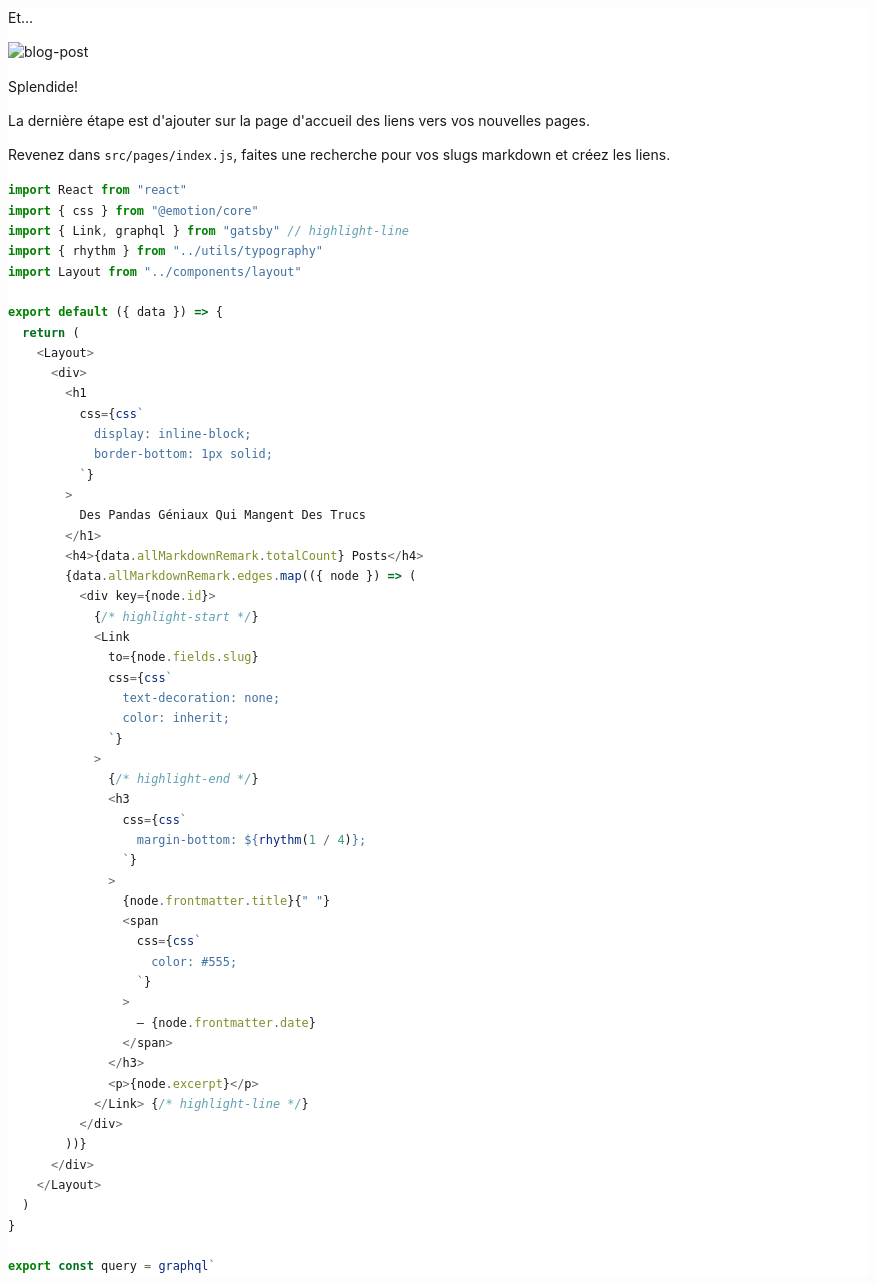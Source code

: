 Et…

![blog-post](blog-post.png)

Splendide!

La dernière étape est d'ajouter sur la page d'accueil des liens vers vos nouvelles pages.

Revenez dans `src/pages/index.js`, faites une recherche pour vos slugs markdown et créez les liens.

```jsx:title=src/pages/index.js
import React from "react"
import { css } from "@emotion/core"
import { Link, graphql } from "gatsby" // highlight-line
import { rhythm } from "../utils/typography"
import Layout from "../components/layout"

export default ({ data }) => {
  return (
    <Layout>
      <div>
        <h1
          css={css`
            display: inline-block;
            border-bottom: 1px solid;
          `}
        >
          Des Pandas Géniaux Qui Mangent Des Trucs 
        </h1>
        <h4>{data.allMarkdownRemark.totalCount} Posts</h4>
        {data.allMarkdownRemark.edges.map(({ node }) => (
          <div key={node.id}>
            {/* highlight-start */}
            <Link
              to={node.fields.slug}
              css={css`
                text-decoration: none;
                color: inherit;
              `}
            >
              {/* highlight-end */}
              <h3
                css={css`
                  margin-bottom: ${rhythm(1 / 4)};
                `}
              >
                {node.frontmatter.title}{" "}
                <span
                  css={css`
                    color: #555;
                  `}
                >
                  — {node.frontmatter.date}
                </span>
              </h3>
              <p>{node.excerpt}</p>
            </Link> {/* highlight-line */}
          </div>
        ))}
      </div>
    </Layout>
  )
}

export const query = graphql`
```